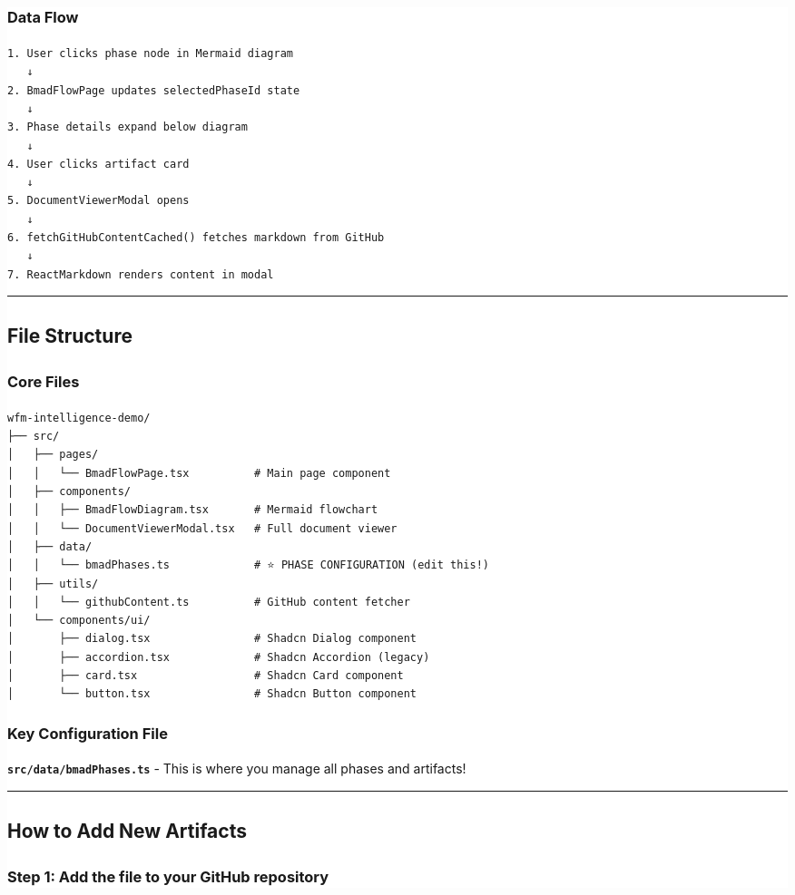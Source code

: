 ### Data Flow

```
1. User clicks phase node in Mermaid diagram
   ↓
2. BmadFlowPage updates selectedPhaseId state
   ↓
3. Phase details expand below diagram
   ↓
4. User clicks artifact card
   ↓
5. DocumentViewerModal opens
   ↓
6. fetchGitHubContentCached() fetches markdown from GitHub
   ↓
7. ReactMarkdown renders content in modal
```

---

## File Structure

### Core Files

```
wfm-intelligence-demo/
├── src/
│   ├── pages/
│   │   └── BmadFlowPage.tsx          # Main page component
│   ├── components/
│   │   ├── BmadFlowDiagram.tsx       # Mermaid flowchart
│   │   └── DocumentViewerModal.tsx   # Full document viewer
│   ├── data/
│   │   └── bmadPhases.ts             # ⭐ PHASE CONFIGURATION (edit this!)
│   ├── utils/
│   │   └── githubContent.ts          # GitHub content fetcher
│   └── components/ui/
│       ├── dialog.tsx                # Shadcn Dialog component
│       ├── accordion.tsx             # Shadcn Accordion (legacy)
│       ├── card.tsx                  # Shadcn Card component
│       └── button.tsx                # Shadcn Button component
```

### Key Configuration File

**`src/data/bmadPhases.ts`** - This is where you manage all phases and artifacts!

---

## How to Add New Artifacts

### Step 1: Add the file to your GitHub repository
